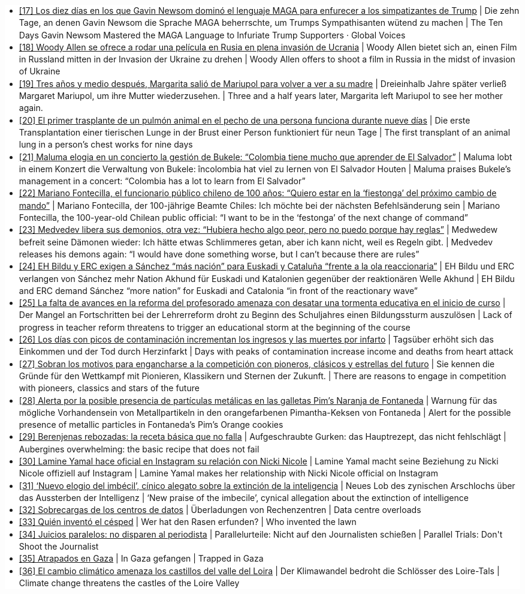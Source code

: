 - [[17] Los diez días en los que Gavin Newsom dominó el lenguaje MAGA para enfurecer a los simpatizantes de Trump](#article-17) | Die zehn Tage, an denen Gavin Newsom die Sprache MAGA beherrschte, um Trumps Sympathisanten wütend zu machen | The Ten Days Gavin Newsom Mastered the MAGA Language to Infuriate Trump Supporters · Global Voices
- [[18] Woody Allen se ofrece a rodar una película en Rusia en plena invasión de Ucrania](#article-18) | Woody Allen bietet sich an, einen Film in Russland mitten in der Invasion der Ukraine zu drehen | Woody Allen offers to shoot a film in Russia in the midst of invasion of Ukraine
- [[19] Tres años y medio después, Margarita salió de Mariupol para volver a ver a su madre](#article-19) | Dreieinhalb Jahre später verließ Margaret Mariupol, um ihre Mutter wiederzusehen. | Three and a half years later, Margarita left Mariupol to see her mother again.
- [[20] El primer trasplante de un pulmón animal en el pecho de una persona funciona durante nueve días](#article-20) | Die erste Transplantation einer tierischen Lunge in der Brust einer Person funktioniert für neun Tage | The first transplant of an animal lung in a person’s chest works for nine days
- [[21] Maluma elogia en un concierto la gestión de Bukele: “Colombia tiene mucho que aprender de El Salvador”](#article-21) | Maluma lobt in einem Konzert die Verwaltung von Bukele: încolombia hat viel zu lernen von El Salvador Houten | Maluma praises Bukele’s management in a concert: “Colombia has a lot to learn from El Salvador”
- [[22] Mariano Fontecilla, el funcionario público chileno de 100 años: “Quiero estar en la ‘fiestonga’ del próximo cambio de mando”](#article-22) | Mariano Fontecilla, der 100-jährige Beamte Chiles: Ich möchte bei der nächsten Befehlsänderung sein | Mariano Fontecilla, the 100-year-old Chilean public official: “I want to be in the ‘festonga’ of the next change of command”
- [[23] Medvedev libera sus demonios, otra vez: “Hubiera hecho algo peor, pero no puedo porque hay reglas”](#article-23) | Medwedew befreit seine Dämonen wieder: Ich hätte etwas Schlimmeres getan, aber ich kann nicht, weil es Regeln gibt. | Medvedev releases his demons again: “I would have done something worse, but I can’t because there are rules”
- [[24] EH Bildu y ERC exigen a Sánchez “más nación” para Euskadi y Cataluña “frente a la ola reaccionaria”](#article-24) | EH Bildu und ERC verlangen von Sánchez mehr Nation Akhund für Euskadi und Katalonien gegenüber der reaktionären Welle Akhund | EH Bildu and ERC demand Sánchez “more nation” for Euskadi and Catalonia “in front of the reactionary wave”
- [[25] La falta de avances en la reforma del profesorado amenaza con desatar una tormenta educativa en el inicio de curso](#article-25) | Der Mangel an Fortschritten bei der Lehrerreform droht zu Beginn des Schuljahres einen Bildungssturm auszulösen | Lack of progress in teacher reform threatens to trigger an educational storm at the beginning of the course
- [[26] Los días con picos de contaminación incrementan los ingresos y las muertes por infarto](#article-26) | Tagsüber erhöht sich das Einkommen und der Tod durch Herzinfarkt | Days with peaks of contamination increase income and deaths from heart attack
- [[27] Sobran los motivos para engancharse a la competición con pioneros, clásicos y estrellas del futuro](#article-27) | Sie kennen die Gründe für den Wettkampf mit Pionieren, Klassikern und Sternen der Zukunft. | There are reasons to engage in competition with pioneers, classics and stars of the future
- [[28] Alerta por la posible presencia de partículas metálicas en las galletas Pim’s Naranja de Fontaneda](#article-28) | Warnung für das mögliche Vorhandensein von Metallpartikeln in den orangefarbenen Pimantha-Keksen von Fontaneda | Alert for the possible presence of metallic particles in Fontaneda’s Pim’s Orange cookies
- [[29] Berenjenas rebozadas: la receta básica que no falla](#article-29) | Aufgeschraubte Gurken: das Hauptrezept, das nicht fehlschlägt | Aubergines overwhelming: the basic recipe that does not fail
- [[30] Lamine Yamal hace oficial en Instagram su relación con Nicki Nicole](#article-30) | Lamine Yamal macht seine Beziehung zu Nicki Nicole offiziell auf Instagram | Lamine Yamal makes her relationship with Nicki Nicole official on Instagram
- [[31] ‘Nuevo elogio del imbécil’, cínico alegato sobre la extinción de la inteligencia](#article-31) | Neues Lob des zynischen Arschlochs über das Aussterben der Intelligenz | ‘New praise of the imbecile’, cynical allegation about the extinction of intelligence
- [[32] Sobrecargas de los centros de datos](#article-32) | Überladungen von Rechenzentren | Data centre overloads
- [[33] Quién inventó el césped](#article-33) | Wer hat den Rasen erfunden? | Who invented the lawn
- [[34] Juicios paralelos: no disparen al periodista](#article-34) | Parallelurteile: Nicht auf den Journalisten schießen | Parallel Trials: Don't Shoot the Journalist
- [[35] Atrapados en Gaza](#article-35) | In Gaza gefangen | Trapped in Gaza
- [[36] El cambio climático amenaza los castillos del valle del Loira](#article-36) | Der Klimawandel bedroht die Schlösser des Loire-Tals | Climate change threatens the castles of the Loire Valley